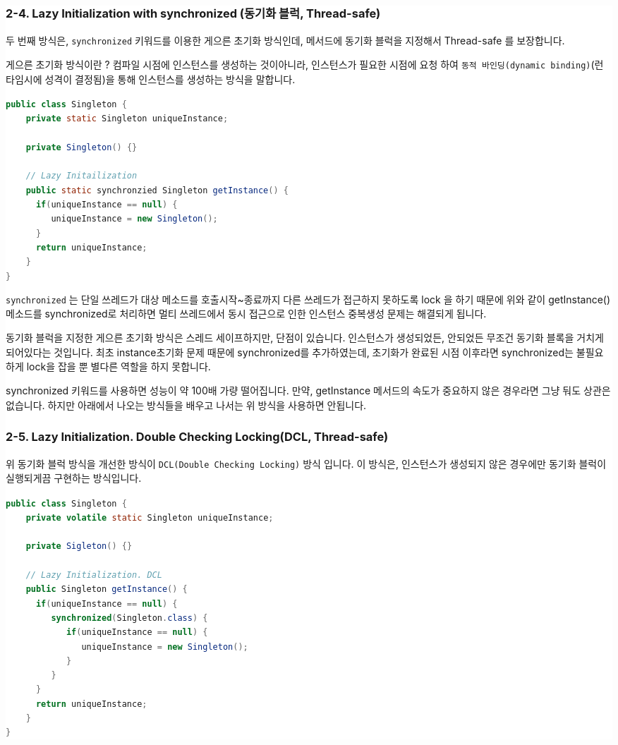 ### 2-4. **Lazy Initialization with synchronized (동기화 블럭, Thread-safe)**

두 번째 방식은, `synchronized` 키워드를 이용한 게으른 초기화 방식인데, 메서드에 동기화 블럭을 지정해서 Thread-safe 를 보장합니다.

게으른 초기화 방식이란 ? 컴파일 시점에 인스턴스를 생성하는 것이아니라, 인스턴스가 필요한 시점에 요청 하여 `동적 바인딩(dynamic binding)`(런타임시에 성격이 결정됨)을 통해 인스턴스를 생성하는 방식을 말합니다.

```java
public class Singleton {
    private static Singleton uniqueInstance;

    private Singleton() {}

    // Lazy Initailization
    public static synchronzied Singleton getInstance() {
      if(uniqueInstance == null) {
         uniqueInstance = new Singleton();
      }
      return uniqueInstance;
    }
}
```

`synchronized` 는 단일 쓰레드가 대상 메소드를 호출시작~종료까지 다른 쓰레드가 접근하지 못하도록 lock 을 하기 때문에 위와 같이 getInstance()메소드를 synchronized로 처리하면 멀티 쓰레드에서 동시 접근으로 인한 인스턴스 중복생성 문제는 해결되게 됩니다.

동기화 블럭을 지정한 게으른 초기화 방식은 스레드 세이프하지만, 단점이 있습니다. 인스턴스가 생성되었든, 안되었든 무조건 동기화 블록을 거치게 되어있다는 것입니다. 최초 instance초기화 문제 때문에 synchronized를 추가하였는데, 초기화가 완료된 시점 이후라면 synchronized는 불필요하게 lock을 잡을 뿐 별다른 역할을 하지 못합니다.

synchronized 키워드를 사용하면 성능이 약 100배 가량 떨어집니다. 만약, getInstance 메서드의 속도가 중요하지 않은 경우라면 그냥 둬도 상관은 없습니다. 하지만 아래에서 나오는 방식들을 배우고 나서는 위 방식을 사용하면 안됩니다.

### 2-5. **Lazy Initialization. Double Checking Locking(DCL, Thread-safe)**

위 동기화 블럭 방식을 개선한 방식이 `DCL(Double Checking Locking)` 방식 입니다. 이 방식은, 인스턴스가 생성되지 않은 경우에만 동기화 블럭이 실행되게끔 구현하는 방식입니다.

```java
public class Singleton {
    private volatile static Singleton uniqueInstance;

    private Sigleton() {}

    // Lazy Initialization. DCL
    public Singleton getInstance() {
      if(uniqueInstance == null) {
         synchronized(Singleton.class) {
            if(uniqueInstance == null) {
               uniqueInstance = new Singleton(); 
            }
         }
      }
      return uniqueInstance;
    }
}
```
